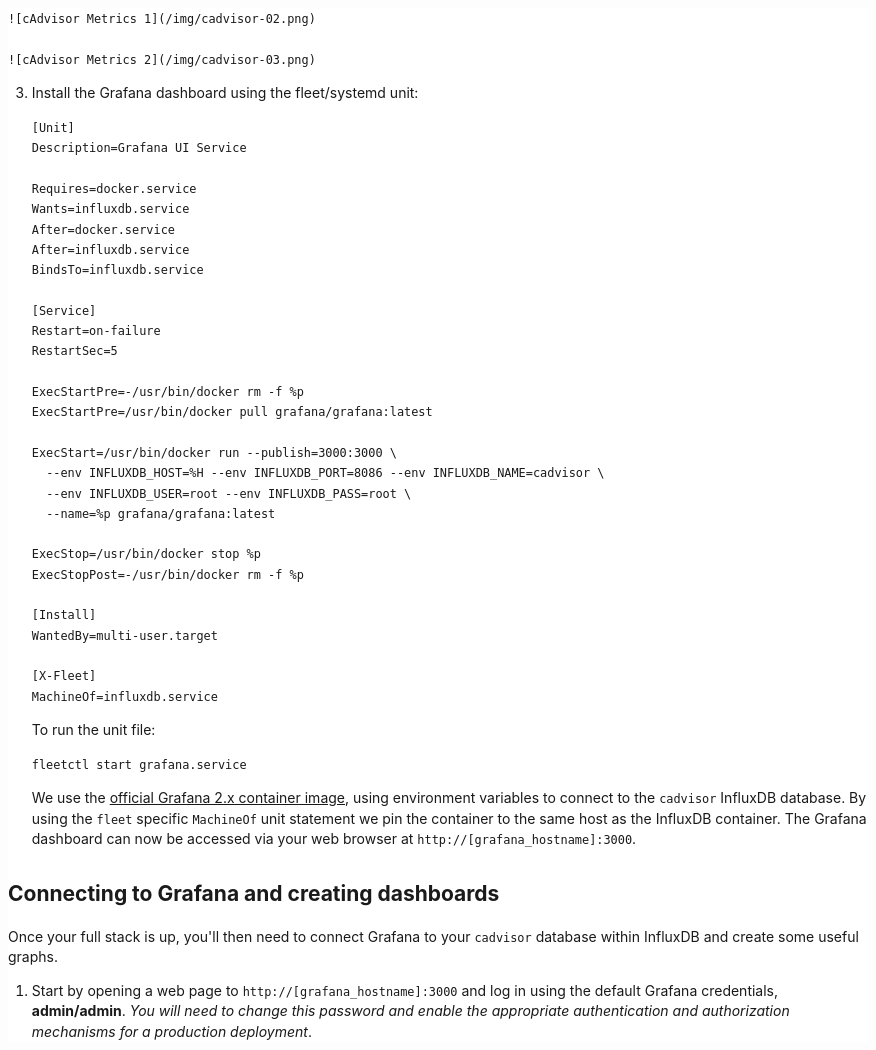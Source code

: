     ![cAdvisor Metrics 1](/img/cadvisor-02.png)

    ![cAdvisor Metrics 2](/img/cadvisor-03.png)

3.  Install the Grafana dashboard using the fleet/systemd unit:

    ```
    [Unit]
    Description=Grafana UI Service

    Requires=docker.service
    Wants=influxdb.service
    After=docker.service
    After=influxdb.service
    BindsTo=influxdb.service

    [Service]
    Restart=on-failure
    RestartSec=5

    ExecStartPre=-/usr/bin/docker rm -f %p
    ExecStartPre=/usr/bin/docker pull grafana/grafana:latest

    ExecStart=/usr/bin/docker run --publish=3000:3000 \
      --env INFLUXDB_HOST=%H --env INFLUXDB_PORT=8086 --env INFLUXDB_NAME=cadvisor \
      --env INFLUXDB_USER=root --env INFLUXDB_PASS=root \
      --name=%p grafana/grafana:latest

    ExecStop=/usr/bin/docker stop %p
    ExecStopPost=-/usr/bin/docker rm -f %p

    [Install]
    WantedBy=multi-user.target

    [X-Fleet]
    MachineOf=influxdb.service
    ```

    To run the unit file:

    ```sh
    fleetctl start grafana.service
    ```

    We use the [official Grafana 2.x container image](https://registry.hub.docker.com/u/grafana/grafana/), using environment variables to connect to the `cadvisor` InfluxDB database. By using the `fleet` specific `MachineOf` unit statement we pin the container to the same host as the InfluxDB container. The Grafana dashboard can now be accessed via your web browser at `http://[grafana_hostname]:3000`.

## Connecting to Grafana and creating dashboards
Once your full stack is up, you'll then need to connect Grafana to your `cadvisor` database within InfluxDB and create some useful graphs.

1.  Start by opening a web page to `http://[grafana_hostname]:3000` and log in using the default Grafana credentials, **admin/admin**. _You will need to change this password and enable the appropriate authentication and authorization mechanisms for a production deployment_.
